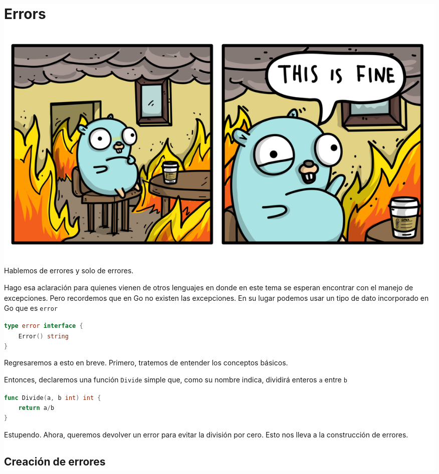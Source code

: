 # Errors

![error](/go-training-beginner/modulo-2/8-errors/img/golang-error.png)


Hablemos de errores y solo de errores. 

Hago esa aclaración para quienes vienen de otros lenguajes en donde en este tema se esperan encontrar con el manejo de excepciones. Pero recordemos que en Go no existen las excepciones. En su lugar podemos usar un tipo de dato incorporado en Go que es `error`

```go
type error interface {
    Error() string
}
```

Regresaremos a esto en breve. Primero, tratemos de entender los conceptos básicos.

Entonces, declaremos una función `Divide` simple que, como su nombre indica, dividirá enteros `a` entre `b`

```go
func Divide(a, b int) int {
	return a/b
}
```

Estupendo. Ahora, queremos devolver un error para evitar la división por cero. Esto nos lleva a la construcción de errores.

## Creación de errores
